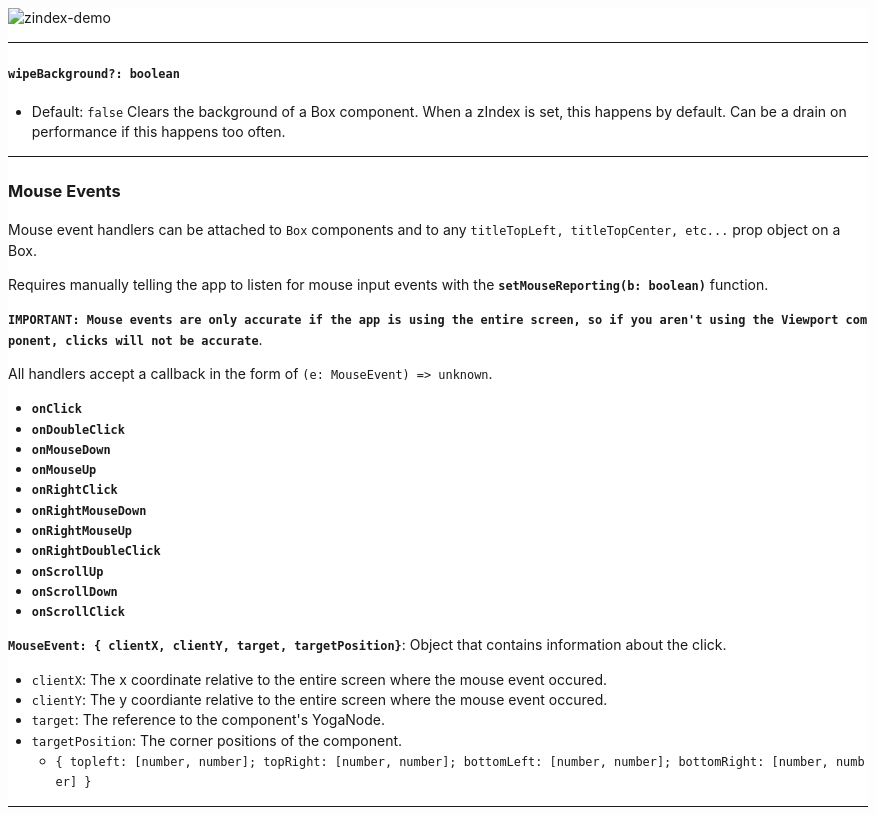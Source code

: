 
![zindex-demo](https://github.com/user-attachments/assets/a1d9269a-a4e1-4f58-9cb7-21941f1ceee1)

---

#### `wipeBackground?: boolean`
- Default: `false`
Clears the background of a Box component.  When a zIndex is set, this happens by
default.  Can be a drain on performance if this happens too often.

---

### **Mouse Events**
Mouse event handlers can be attached to `Box` components and to any
`titleTopLeft, titleTopCenter, etc...` prop object on a Box.

Requires manually telling the app to listen for mouse input events with the
**`setMouseReporting(b: boolean)`** function.

**`IMPORTANT: Mouse events are only accurate if the app is using the entire
screen, so if you aren't using the Viewport component, clicks will not be
accurate`**.

All handlers accept a callback in the form of `(e: MouseEvent) => unknown`.

- **`onClick`**
- **`onDoubleClick`**
- **`onMouseDown`**
- **`onMouseUp`**
- **`onRightClick`**
- **`onRightMouseDown`**
- **`onRightMouseUp`**
- **`onRightDoubleClick`**
- **`onScrollUp`**
- **`onScrollDown`**
- **`onScrollClick`**

**`MouseEvent: { clientX, clientY, target, targetPosition}`**: Object that
contains information about the click.
- `clientX`: The x coordinate relative to the entire screen where the mouse
  event occured.
- `clientY`: The y coordiante relative to the entire screen where the mouse
  event occured.
- `target`: The reference to the component's YogaNode.
- `targetPosition`: The corner positions of the component.
	- `{
			topleft: [number, number];
			topRight: [number, number];
			bottomLeft: [number, number];
			bottomRight: [number, number]
		}`


---
